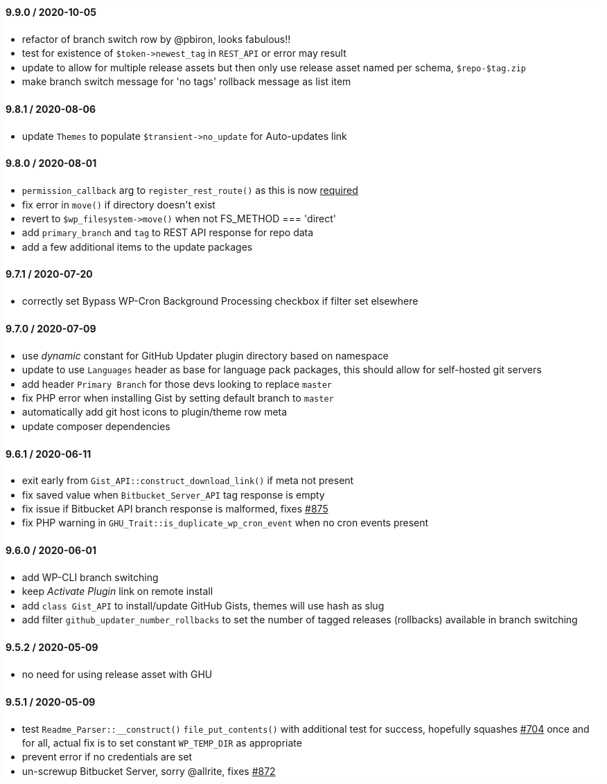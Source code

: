 #### 9.9.0 / 2020-10-05
* refactor of branch switch row by @pbiron, looks fabulous!!
* test for existence of `$token->newest_tag` in `REST_API` or error may result
* update to allow for multiple release assets but then only use release asset named per schema, `$repo-$tag.zip`
* make branch switch message for 'no tags' rollback message as list item

#### 9.8.1 / 2020-08-06
* update `Themes` to populate `$transient->no_update` for Auto-updates link

#### 9.8.0 / 2020-08-01
* `permission_callback` arg to `register_rest_route()` as this is now [required](https://core.trac.wordpress.org/changeset/48526)
* fix error in `move()` if directory doesn't exist
* revert to `$wp_filesystem->move()` when not FS_METHOD === 'direct'
* add `primary_branch` and `tag` to REST API response for repo data
* add a few additional items to the update packages

#### 9.7.1 / 2020-07-20
* correctly set Bypass WP-Cron Background Processing checkbox if filter set elsewhere

#### 9.7.0 / 2020-07-09
* use _dynamic_ constant for GitHub Updater plugin directory based on namespace
* update to use `Languages` header as base for language pack packages, this should allow for self-hosted git servers
* add header `Primary Branch` for those devs looking to replace `master`
* fix PHP error when installing Gist by setting default branch to `master`
* automatically add git host icons to plugin/theme row meta
* update composer dependencies

#### 9.6.1 / 2020-06-11
* exit early from `Gist_API::construct_download_link()` if meta not present
* fix saved value when `Bitbucket_Server_API` tag response is empty
* fix issue if Bitbucket API branch response is malformed, fixes [#875](https://github.com/afragen/github-updater/issues/875)
* fix PHP warning in `GHU_Trait::is_duplicate_wp_cron_event` when no cron events present

#### 9.6.0 / 2020-06-01
* add WP-CLI branch switching
* keep _Activate Plugin_ link on remote install
* add `class Gist_API` to install/update GitHub Gists, themes will use hash as slug
* add filter `github_updater_number_rollbacks` to set the number of tagged releases (rollbacks) available in branch switching

#### 9.5.2 / 2020-05-09
* no need for using release asset with GHU

#### 9.5.1 / 2020-05-09
* test `Readme_Parser::__construct()` `file_put_contents()` with additional test for success, hopefully squashes [#704](https://github.com/afragen/github-updater/issues/704) once and for all, actual fix is to set constant `WP_TEMP_DIR` as appropriate
* prevent error if no credentials are set
* un-screwup Bitbucket Server, sorry @allrite, fixes [#872](https://github.com/afragen/github-updater/issues/872)
